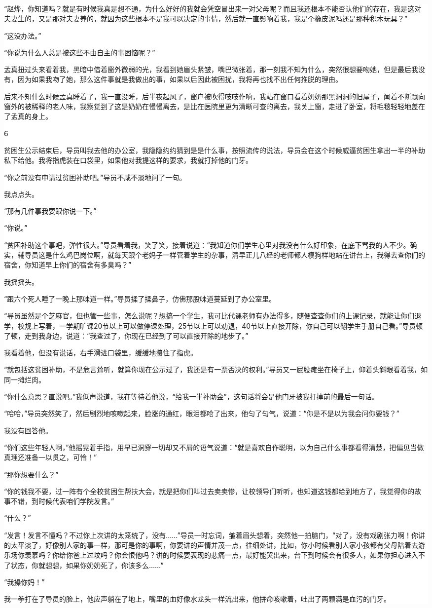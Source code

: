 “赵烨，你知道吗？就是有时候我真是想不通，为什么好好的我就会凭空冒出来一对父母呢？而且我还根本不能否认他们的存在，我是这对夫妻生的，又是那对夫妻养的，就因为这些根本不是我可以决定的事情，然后就一直影响着我，我是个橡皮泥吗还是那种积木玩具？”

“这没办法。”

“你说为什么人总是被这些不由自主的事困恼呢？”

孟真扭过头来看着我，黑暗中借着窗外微弱的光，我看到她眉头紧皱，嘴巴微张着，那一刻我不知为什么，突然很想要吻她，但是最后我没有，因为如果我吻了她，那么这件事就是我做出的事，如果以后因此被困扰，我将再也找不出任何推脱的理由。

后来不知什么时候孟真睡着了，我一直没睡，后半夜起风了，窗户被吹得吱吱作响，我站在窗口看着奶奶那黑洞洞的旧屋子，闻着不断飘向窗外的被稀释的老人味，我察觉到了这是奶奶在慢慢离去，是比在医院里更为清晰可查的离去，我关上窗，走进了卧室，将毛毯轻轻地盖在了孟真的身上。



6



贫困生公示结束后，导员叫我去他的办公室，我隐隐约约猜到是是什么事，按照流传的说法，导员会在这个时候威逼贫困生拿出一半的补助私下给他。我将指虎装在口袋里，如果他对我提这样的要求，我就打掉他的门牙。

“你之前没有申请过贫困补助吧。”导员不咸不淡地问了一句。

我点点头。

“那有几件事我要跟你说一下。”

“你说。”

“贫困补助这个事吧，弹性很大。”导员看着我，笑了笑，接着说道：“我知道你们学生心里对我没有什么好印象，在底下骂我的人不少。确实，辅导员这是什么鸡巴岗位啊，就每天跟个老妈子一样管着学生的杂事，清早正儿八经的老师都人模狗样地站在讲台上，我得去查你们的宿舍，你知道早上你们的宿舍有多臭吗？”

我摇摇头。

“跟六个死人睡了一晚上那味道一样。”导员揉了揉鼻子，仿佛那股味道蔓延到了办公室里。

“导员虽然是个芝麻官，但也管一些事，怎么说呢？想搞一个学生，我可比代课老师有办法得多，随便查查你们的上课记录，就能让你们退学，校规上写着，一学期旷课20节以上可以做停课处理，25节以上可以劝退，40节以上直接开除，你自己可以翻学生手册自己看。”导员顿了顿，走到我身边，说道：“我查过了，你现在已经到了可以直接开除的地步了。”

我看着他，但没有说话，右手滑进口袋里，缓缓地攥住了指虎。

“就包括这贫困补助，不是危言耸听，就算你现在公示过了，我还是有一票否决的权利。”导员又一屁股瘫坐在椅子上，仰着头斜眼看着我，如同一摊烂肉。

“你什么意思？直说吧。”我低声说道，我在等待着他说，“给我一半补助金”，这句话将会是他门牙被我打掉前的最后一句话。

“哈哈，”导员突然笑了，然后剧烈地咳嗽起来，脸涨的通红，眼泪都呛了出来，他匀了匀气，说道：“你是不是以为我会问你要钱？”

我没有回答他。

“你们这些年轻人啊，”他摇晃着手指，用早已洞穿一切却又不屑的语气说道：“就是喜欢自作聪明，以为自己什么事都看得清楚，把偏见当做真理还准备一以贯之，可怜！”

“那你想要什么？”

“你的钱我不要，过一阵有个全校贫困生帮扶大会，就是把你们叫过去卖卖惨，让校领导们听听，也知道这钱都给到地方了，我觉得你的故事不错，到时候代表咱们学院发言。”

“什么？”

“发言！发言不懂吗？不过你上次讲的太笼统了，没有……”导员一时忘词，皱着眉头想着，突然他一拍脑门，“对了，没有戏剧张力啊！你讲的太平淡了，好像别人家的事一样，那可是你的事啊，你要讲的声情并茂一点，往细处讲，比如，你小时候看别人家小孩都有父母陪着去游乐场你羡慕吗？你给你爸上过坟吗？你会恨他吗？讲的时候要表现的悲痛一点，最好能哭出来，台下到时候会有很多人，如果你担心进入不了状态，你就想想，如果你奶奶死了，你该多么……”

“我操你妈！”

我一拳打在了导员的脸上，他应声躺在了地上，嘴里的血好像水龙头一样流出来，他拼命咳嗽着，吐出了两颗满是血污的门牙。
